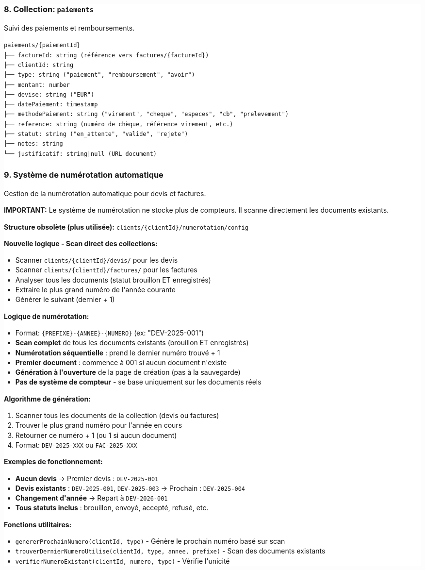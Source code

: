 ### 8. Collection: `paiements`
Suivi des paiements et remboursements.

```
paiements/{paiementId}
├── factureId: string (référence vers factures/{factureId})
├── clientId: string
├── type: string ("paiement", "remboursement", "avoir")
├── montant: number
├── devise: string ("EUR")
├── datePaiement: timestamp
├── methodePaiement: string ("virement", "cheque", "especes", "cb", "prelevement")
├── reference: string (numéro de chèque, référence virement, etc.)
├── statut: string ("en_attente", "valide", "rejete")
├── notes: string
└── justificatif: string|null (URL document)
```

### 9. Système de numérotation automatique
Gestion de la numérotation automatique pour devis et factures.

**IMPORTANT:** Le système de numérotation ne stocke plus de compteurs. Il scanne directement les documents existants.

**Structure obsolète (plus utilisée):** `clients/{clientId}/numerotation/config`

**Nouvelle logique - Scan direct des collections:**
- Scanner `clients/{clientId}/devis/` pour les devis
- Scanner `clients/{clientId}/factures/` pour les factures
- Analyser tous les documents (statut brouillon ET enregistrés)
- Extraire le plus grand numéro de l'année courante
- Générer le suivant (dernier + 1)

**Logique de numérotation:**
- Format: `{PREFIXE}-{ANNEE}-{NUMERO}` (ex: "DEV-2025-001")
- **Scan complet** de tous les documents existants (brouillon ET enregistrés)
- **Numérotation séquentielle** : prend le dernier numéro trouvé + 1
- **Premier document** : commence à 001 si aucun document n'existe
- **Génération à l'ouverture** de la page de création (pas à la sauvegarde)
- **Pas de système de compteur** - se base uniquement sur les documents réels

**Algorithme de génération:**
1. Scanner tous les documents de la collection (devis ou factures)
2. Trouver le plus grand numéro pour l'année en cours
3. Retourner ce numéro + 1 (ou 1 si aucun document)
4. Format: `DEV-2025-XXX` ou `FAC-2025-XXX`

**Exemples de fonctionnement:**
- **Aucun devis** → Premier devis : `DEV-2025-001`
- **Devis existants** : `DEV-2025-001`, `DEV-2025-003` → Prochain : `DEV-2025-004`
- **Changement d'année** → Repart à `DEV-2026-001`
- **Tous statuts inclus** : brouillon, envoyé, accepté, refusé, etc.

**Fonctions utilitaires:**
- `genererProchainNumero(clientId, type)` - Génère le prochain numéro basé sur scan
- `trouverDernierNumeroUtilise(clientId, type, annee, prefixe)` - Scan des documents existants
- `verifierNumeroExistant(clientId, numero, type)` - Vérifie l'unicité
